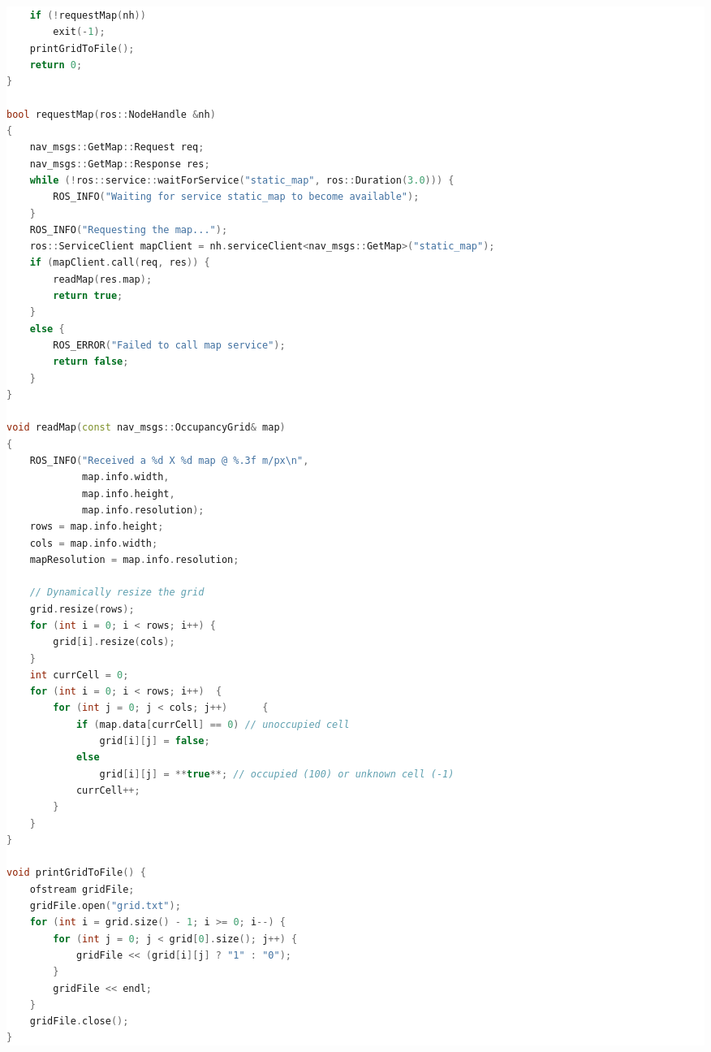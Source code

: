 ```c++
    if (!requestMap(nh))
        exit(-1);
    printGridToFile();
    return 0;
}

bool requestMap(ros::NodeHandle &nh)
{
    nav_msgs::GetMap::Request req;
    nav_msgs::GetMap::Response res;
    while (!ros::service::waitForService("static_map", ros::Duration(3.0))) {
        ROS_INFO("Waiting for service static_map to become available");
    }
    ROS_INFO("Requesting the map...");
    ros::ServiceClient mapClient = nh.serviceClient<nav_msgs::GetMap>("static_map");
    if (mapClient.call(req, res)) {
        readMap(res.map);
        return true;
    }
    else {
        ROS_ERROR("Failed to call map service");
        return false;
    }
}

void readMap(const nav_msgs::OccupancyGrid& map)
{
    ROS_INFO("Received a %d X %d map @ %.3f m/px\n",
             map.info.width,
             map.info.height,
             map.info.resolution); 
    rows = map.info.height;
    cols = map.info.width;
    mapResolution = map.info.resolution;

    // Dynamically resize the grid
    grid.resize(rows);
    for (int i = 0; i < rows; i++) {
        grid[i].resize(cols);
    }
    int currCell = 0;
    for (int i = 0; i < rows; i++)  {
        for (int j = 0; j < cols; j++)      {
            if (map.data[currCell] == 0) // unoccupied cell              
                grid[i][j] = false;
            else
                grid[i][j] = **true**; // occupied (100) or unknown cell (-1)
            currCell++;
        }
    }
}

void printGridToFile() {
    ofstream gridFile;
    gridFile.open("grid.txt");
    for (int i = grid.size() - 1; i >= 0; i--) {
        for (int j = 0; j < grid[0].size(); j++) {
            gridFile << (grid[i][j] ? "1" : "0");
        }
        gridFile << endl;
    }
    gridFile.close();
}
```